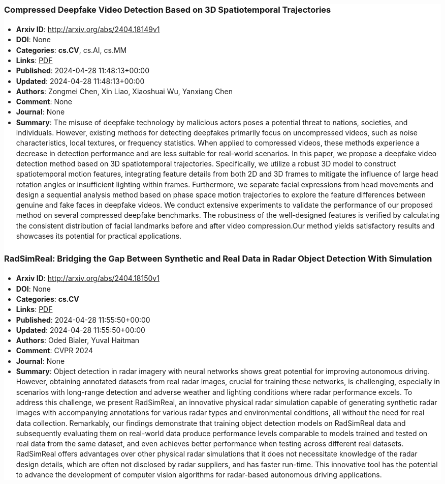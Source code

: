 

### Compressed Deepfake Video Detection Based on 3D Spatiotemporal Trajectories
- **Arxiv ID**: http://arxiv.org/abs/2404.18149v1
- **DOI**: None
- **Categories**: **cs.CV**, cs.AI, cs.MM
- **Links**: [PDF](http://arxiv.org/pdf/2404.18149v1)
- **Published**: 2024-04-28 11:48:13+00:00
- **Updated**: 2024-04-28 11:48:13+00:00
- **Authors**: Zongmei Chen, Xin Liao, Xiaoshuai Wu, Yanxiang Chen
- **Comment**: None
- **Journal**: None
- **Summary**: The misuse of deepfake technology by malicious actors poses a potential threat to nations, societies, and individuals. However, existing methods for detecting deepfakes primarily focus on uncompressed videos, such as noise characteristics, local textures, or frequency statistics. When applied to compressed videos, these methods experience a decrease in detection performance and are less suitable for real-world scenarios. In this paper, we propose a deepfake video detection method based on 3D spatiotemporal trajectories. Specifically, we utilize a robust 3D model to construct spatiotemporal motion features, integrating feature details from both 2D and 3D frames to mitigate the influence of large head rotation angles or insufficient lighting within frames. Furthermore, we separate facial expressions from head movements and design a sequential analysis method based on phase space motion trajectories to explore the feature differences between genuine and fake faces in deepfake videos. We conduct extensive experiments to validate the performance of our proposed method on several compressed deepfake benchmarks. The robustness of the well-designed features is verified by calculating the consistent distribution of facial landmarks before and after video compression.Our method yields satisfactory results and showcases its potential for practical applications.



### RadSimReal: Bridging the Gap Between Synthetic and Real Data in Radar Object Detection With Simulation
- **Arxiv ID**: http://arxiv.org/abs/2404.18150v1
- **DOI**: None
- **Categories**: **cs.CV**
- **Links**: [PDF](http://arxiv.org/pdf/2404.18150v1)
- **Published**: 2024-04-28 11:55:50+00:00
- **Updated**: 2024-04-28 11:55:50+00:00
- **Authors**: Oded Bialer, Yuval Haitman
- **Comment**: CVPR 2024
- **Journal**: None
- **Summary**: Object detection in radar imagery with neural networks shows great potential for improving autonomous driving. However, obtaining annotated datasets from real radar images, crucial for training these networks, is challenging, especially in scenarios with long-range detection and adverse weather and lighting conditions where radar performance excels. To address this challenge, we present RadSimReal, an innovative physical radar simulation capable of generating synthetic radar images with accompanying annotations for various radar types and environmental conditions, all without the need for real data collection. Remarkably, our findings demonstrate that training object detection models on RadSimReal data and subsequently evaluating them on real-world data produce performance levels comparable to models trained and tested on real data from the same dataset, and even achieves better performance when testing across different real datasets. RadSimReal offers advantages over other physical radar simulations that it does not necessitate knowledge of the radar design details, which are often not disclosed by radar suppliers, and has faster run-time. This innovative tool has the potential to advance the development of computer vision algorithms for radar-based autonomous driving applications.

